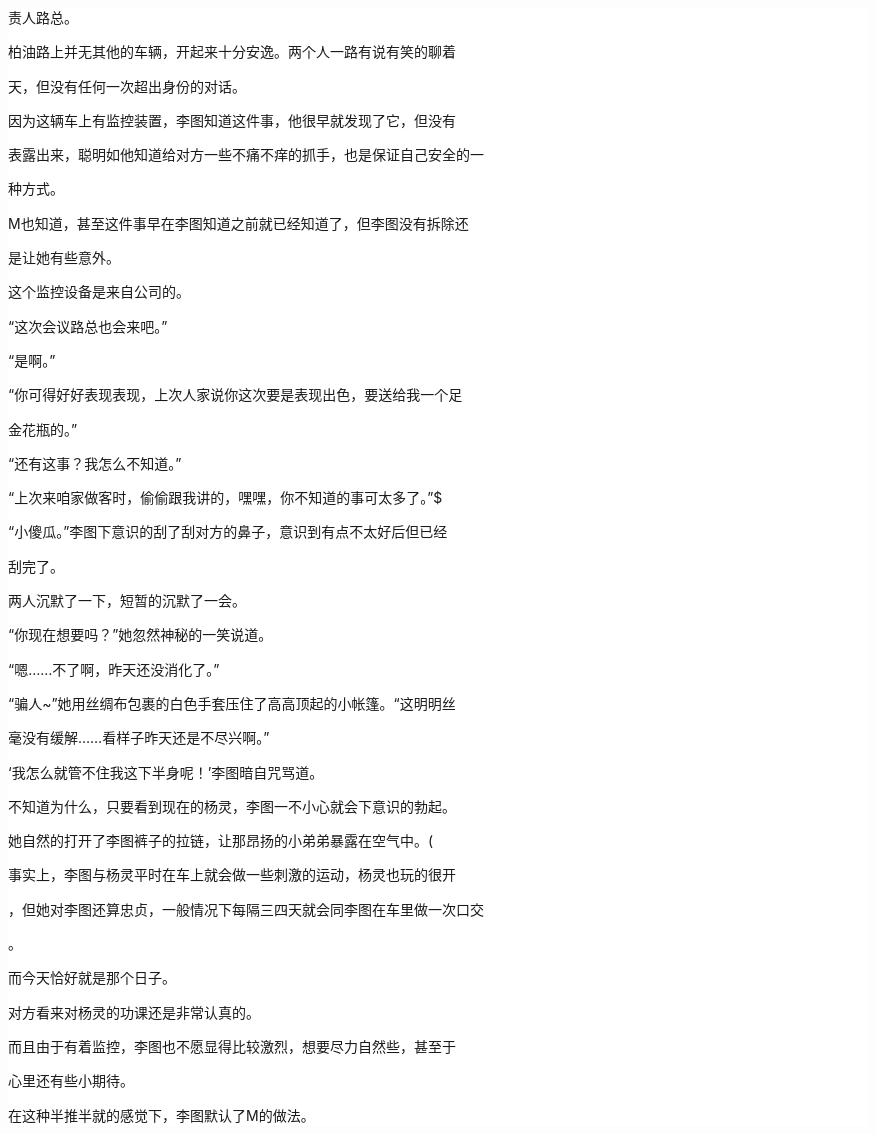 责人路总。

柏油路上并无其他的车辆，开起来十分安逸。两个人一路有说有笑的聊着

天，但没有任何一次超出身份的对话。

因为这辆车上有监控装置，李图知道这件事，他很早就发现了它，但没有

表露出来，聪明如他知道给对方一些不痛不痒的抓手，也是保证自己安全的一

种方式。

M也知道，甚至这件事早在李图知道之前就已经知道了，但李图没有拆除还

是让她有些意外。

这个监控设备是来自公司的。

“这次会议路总也会来吧。”

“是啊。”

“你可得好好表现表现，上次人家说你这次要是表现出色，要送给我一个足

金花瓶的。”

“还有这事？我怎么不知道。”

“上次来咱家做客时，偷偷跟我讲的，嘿嘿，你不知道的事可太多了。”$

“小傻瓜。”李图下意识的刮了刮对方的鼻子，意识到有点不太好后但已经

刮完了。

两人沉默了一下，短暂的沉默了一会。

“你现在想要吗？”她忽然神秘的一笑说道。

“嗯……不了啊，昨天还没消化了。”

“骗人~”她用丝绸布包裹的白色手套压住了高高顶起的小帐篷。“这明明丝

毫没有缓解……看样子昨天还是不尽兴啊。”

‘我怎么就管不住我这下半身呢！’李图暗自咒骂道。

不知道为什么，只要看到现在的杨灵，李图一不小心就会下意识的勃起。

她自然的打开了李图裤子的拉链，让那昂扬的小弟弟暴露在空气中。(

事实上，李图与杨灵平时在车上就会做一些刺激的运动，杨灵也玩的很开

，但她对李图还算忠贞，一般情况下每隔三四天就会同李图在车里做一次口交

。

而今天恰好就是那个日子。

对方看来对杨灵的功课还是非常认真的。

而且由于有着监控，李图也不愿显得比较激烈，想要尽力自然些，甚至于

心里还有些小期待。

在这种半推半就的感觉下，李图默认了M的做法。
